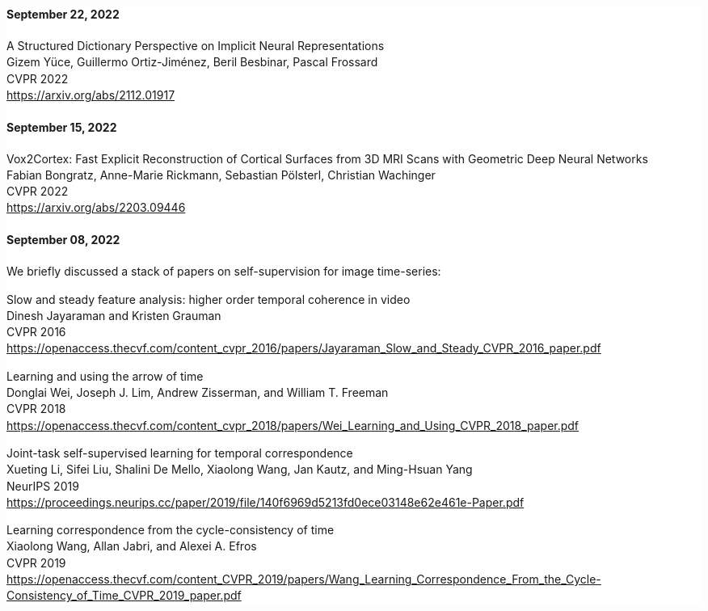 #### September 22, 2022
A Structured Dictionary Perspective on Implicit Neural Representations
\
Gizem Yüce, Guillermo Ortiz-Jiménez, Beril Besbinar, Pascal Frossard
\
CVPR 2022
\
https://arxiv.org/abs/2112.01917

#### September 15, 2022
Vox2Cortex: Fast Explicit Reconstruction of Cortical Surfaces from 3D MRI Scans with Geometric Deep Neural Networks
\
Fabian Bongratz, Anne-Marie Rickmann, Sebastian Pölsterl, Christian Wachinger
\
CVPR 2022
\
https://arxiv.org/abs/2203.09446

#### September 08, 2022
We briefly discussed a stack of papers on self-supervision for image time-series:

Slow and steady feature analysis: higher order temporal coherence in video
\
Dinesh Jayaraman and Kristen Grauman
\
CVPR 2016
\
https://openaccess.thecvf.com/content_cvpr_2016/papers/Jayaraman_Slow_and_Steady_CVPR_2016_paper.pdf

Learning and using the arrow of time
\
Donglai Wei, Joseph J. Lim, Andrew Zisserman, and William T. Freeman
\
CVPR 2018
\
https://openaccess.thecvf.com/content_cvpr_2018/papers/Wei_Learning_and_Using_CVPR_2018_paper.pdf

Joint-task self-supervised learning for temporal correspondence
\
Xueting Li, Sifei Liu, Shalini De Mello, Xiaolong Wang, Jan Kautz, and Ming-Hsuan Yang
\
NeurIPS 2019
\
https://proceedings.neurips.cc/paper/2019/file/140f6969d5213fd0ece03148e62e461e-Paper.pdf

Learning correspondence from the cycle-consistency of time
\
Xiaolong Wang, Allan Jabri, and Alexei A. Efros
\
CVPR 2019
\
https://openaccess.thecvf.com/content_CVPR_2019/papers/Wang_Learning_Correspondence_From_the_Cycle-Consistency_of_Time_CVPR_2019_paper.pdf
